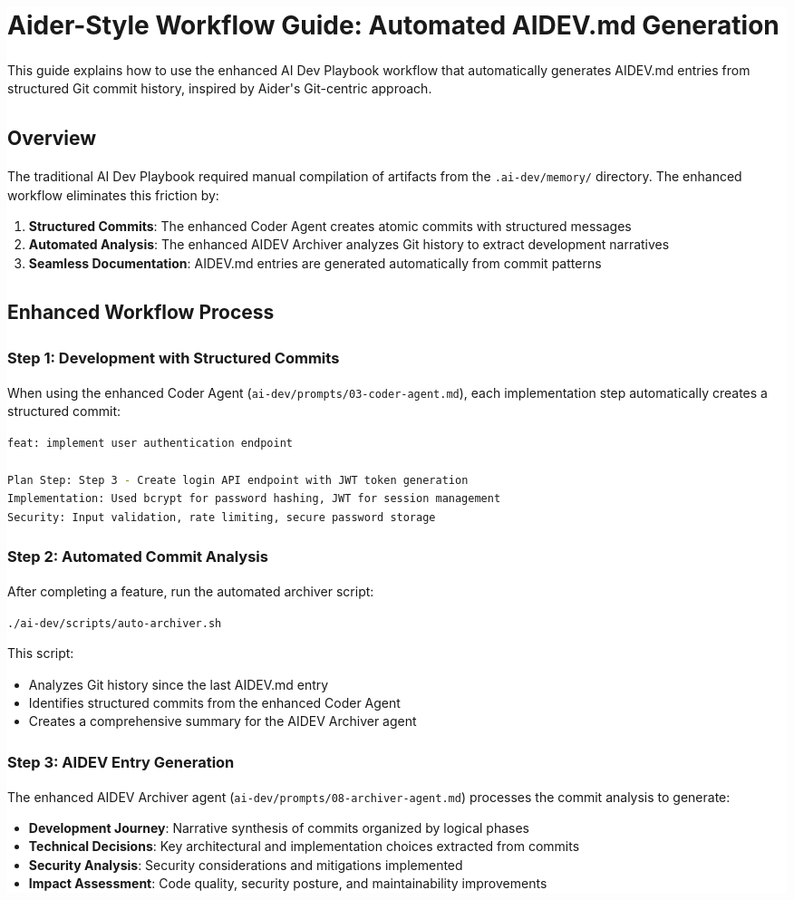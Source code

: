 # Aider-Style Workflow Guide: Automated AIDEV.md Generation

This guide explains how to use the enhanced AI Dev Playbook workflow that automatically generates AIDEV.md entries from structured Git commit history, inspired by Aider's Git-centric approach.

## Overview

The traditional AI Dev Playbook required manual compilation of artifacts from the `.ai-dev/memory/` directory. The enhanced workflow eliminates this friction by:

1. **Structured Commits**: The enhanced Coder Agent creates atomic commits with structured messages
2. **Automated Analysis**: The enhanced AIDEV Archiver analyzes Git history to extract development narratives
3. **Seamless Documentation**: AIDEV.md entries are generated automatically from commit patterns

## Enhanced Workflow Process

### Step 1: Development with Structured Commits

When using the enhanced Coder Agent (`ai-dev/prompts/03-coder-agent.md`), each implementation step automatically creates a structured commit:

```bash
feat: implement user authentication endpoint

Plan Step: Step 3 - Create login API endpoint with JWT token generation
Implementation: Used bcrypt for password hashing, JWT for session management
Security: Input validation, rate limiting, secure password storage
```

### Step 2: Automated Commit Analysis

After completing a feature, run the automated archiver script:

```bash
./ai-dev/scripts/auto-archiver.sh
```

This script:
- Analyzes Git history since the last AIDEV.md entry
- Identifies structured commits from the enhanced Coder Agent
- Creates a comprehensive summary for the AIDEV Archiver agent

### Step 3: AIDEV Entry Generation

The enhanced AIDEV Archiver agent (`ai-dev/prompts/08-archiver-agent.md`) processes the commit analysis to generate:

- **Development Journey**: Narrative synthesis of commits organized by logical phases
- **Technical Decisions**: Key architectural and implementation choices extracted from commits
- **Security Analysis**: Security considerations and mitigations implemented
- **Impact Assessment**: Code quality, security posture, and maintainability improvements
